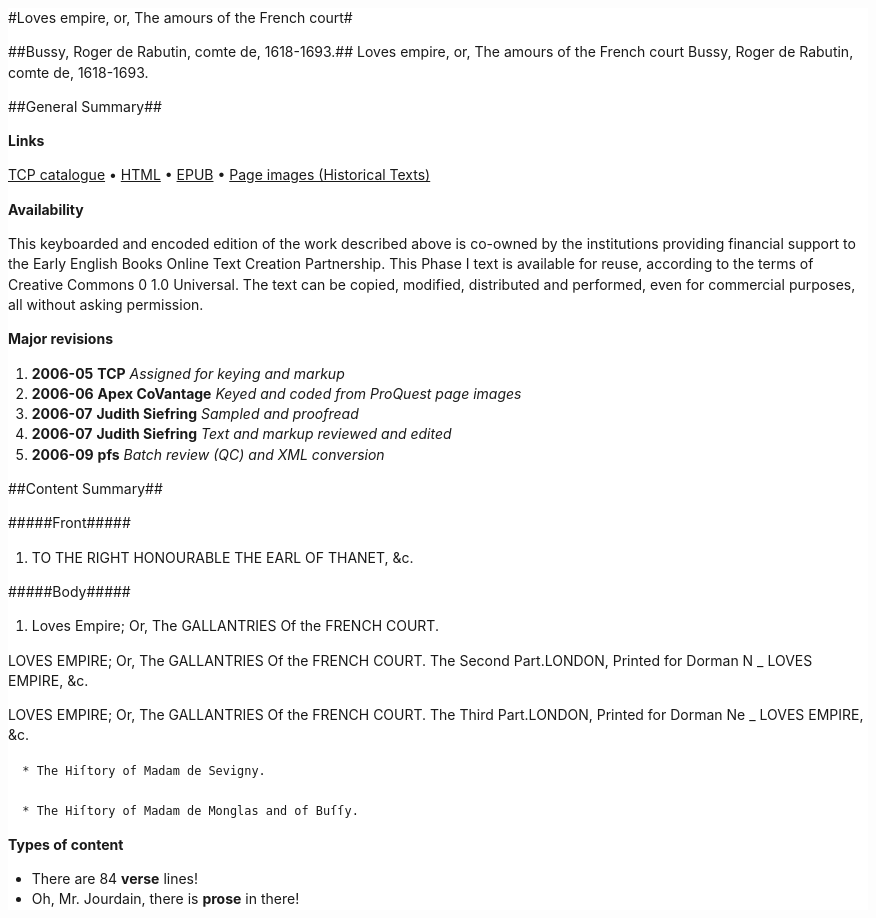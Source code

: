 #Loves empire, or, The amours of the French court#

##Bussy, Roger de Rabutin, comte de, 1618-1693.##
Loves empire, or, The amours of the French court
Bussy, Roger de Rabutin, comte de, 1618-1693.

##General Summary##

**Links**

[TCP catalogue](http://www.ota.ox.ac.uk/tcp/)  • 
[HTML](http://tei.it.ox.ac.uk/tcp/Texts-HTML/free/A49/A49300.html)  • 
[EPUB](http://tei.it.ox.ac.uk/tcp/Texts-EPUB/free/A49/A49300.epub) • 
[Page images (Historical Texts)](https://data.historicaltexts.jisc.ac.uk/view?pubId=eebo-12412909e&pageId=eebo-12412909e-61590-1)

**Availability**

This keyboarded and encoded edition of the
	       work described above is co-owned by the institutions
	       providing financial support to the Early English Books
	       Online Text Creation Partnership. This Phase I text is
	       available for reuse, according to the terms of Creative
	       Commons 0 1.0 Universal. The text can be copied,
	       modified, distributed and performed, even for
	       commercial purposes, all without asking permission.

**Major revisions**

1. __2006-05__ __TCP__ *Assigned for keying and markup*
1. __2006-06__ __Apex CoVantage__ *Keyed and coded from ProQuest page images*
1. __2006-07__ __Judith Siefring__ *Sampled and proofread*
1. __2006-07__ __Judith Siefring__ *Text and markup reviewed and edited*
1. __2006-09__ __pfs__ *Batch review (QC) and XML conversion*

##Content Summary##

#####Front#####

1. TO THE RIGHT HONOURABLE THE EARL OF THANET, &c.

#####Body#####

1. Loves Empire; Or, The GALLANTRIES Of the FRENCH COURT.

LOVES EMPIRE; Or, The GALLANTRIES Of the FRENCH COURT. The Second Part.LONDON, Printed for Dorman N
    _ LOVES EMPIRE, &c.

LOVES EMPIRE; Or, The GALLANTRIES Of the FRENCH COURT. The Third Part.LONDON, Printed for Dorman Ne
    _ LOVES EMPIRE, &c.

      * The Hiſtory of Madam de Sevigny.

      * The Hiſtory of Madam de Monglas and of Buſſy.

**Types of content**

  * There are 84 **verse** lines!
  * Oh, Mr. Jourdain, there is **prose** in there!
